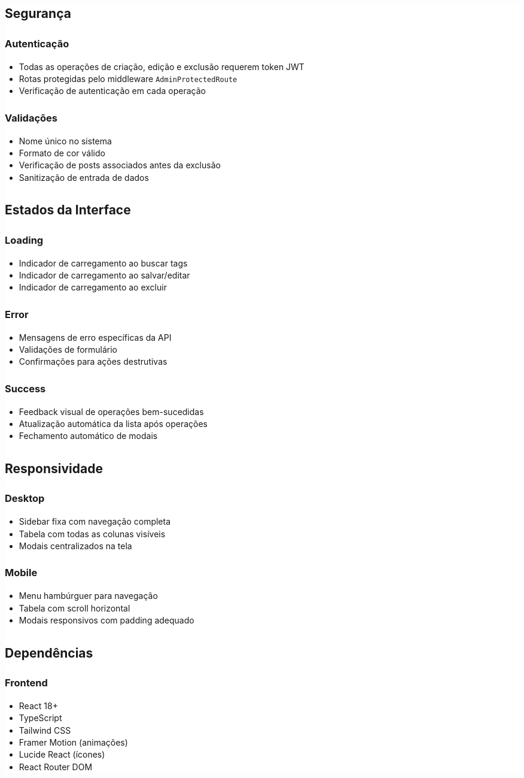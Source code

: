 ## Segurança

### Autenticação
- Todas as operações de criação, edição e exclusão requerem token JWT
- Rotas protegidas pelo middleware `AdminProtectedRoute`
- Verificação de autenticação em cada operação

### Validações
- Nome único no sistema
- Formato de cor válido
- Verificação de posts associados antes da exclusão
- Sanitização de entrada de dados

## Estados da Interface

### Loading
- Indicador de carregamento ao buscar tags
- Indicador de carregamento ao salvar/editar
- Indicador de carregamento ao excluir

### Error
- Mensagens de erro específicas da API
- Validações de formulário
- Confirmações para ações destrutivas

### Success
- Feedback visual de operações bem-sucedidas
- Atualização automática da lista após operações
- Fechamento automático de modais

## Responsividade

### Desktop
- Sidebar fixa com navegação completa
- Tabela com todas as colunas visíveis
- Modais centralizados na tela

### Mobile
- Menu hambúrguer para navegação
- Tabela com scroll horizontal
- Modais responsivos com padding adequado

## Dependências

### Frontend
- React 18+
- TypeScript
- Tailwind CSS
- Framer Motion (animações)
- Lucide React (ícones)
- React Router DOM
